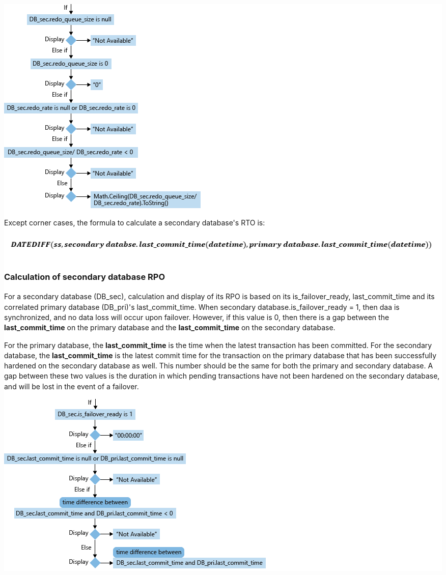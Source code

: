 ![Calculation of RTO](media/calculate-rto.png)

Except corner cases, the formula to calculate a secondary database's RTO is:

![Formula to calculate RTO](media/formula-calc-second-dba-rto.png)



### Calculation of secondary database RPO

For a secondary database (DB_sec), calculation and display of its RPO is based on its is_failover_ready, last_commit_time and its correlated primary database (DB_pri)'s last_commit_time. When secondary database.is_failover_ready = 1, then daa is synchronized, and no data loss will occur upon failover. However, if this value is 0, then there is a gap between the **last_commit_time** on the primary database and the **last_commit_time** on the secondary database. 

For the primary database, the **last_commit_time** is the time when the latest transaction has been committed. For the secondary database, the **last_commit_time** is the latest commit time for the transaction on the primary database that has been successfully hardened on the secondary database as well. This number should be the same for both the primary and secondary database. A gap between these two values is the duration in which pending transactions have not been hardened on the secondary database, and will be lost in the event of a failover. 

![Calculation of RPO](media/calculate-rpo.png)
